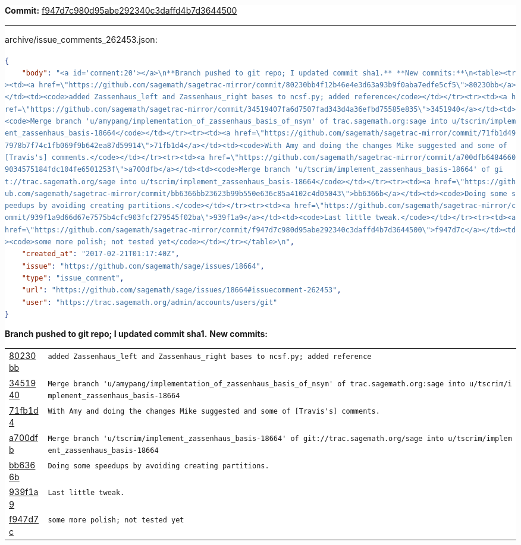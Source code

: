 **Commit:** [f947d7c980d95abe292340c3daffd4b7d3644500](https://github.com/sagemath/sagetrac-mirror/commit/f947d7c980d95abe292340c3daffd4b7d3644500)



---

archive/issue_comments_262453.json:
```json
{
    "body": "<a id='comment:20'></a>\n**Branch pushed to git repo; I updated commit sha1.** **New commits:**\n<table><tr><td><a href=\"https://github.com/sagemath/sagetrac-mirror/commit/80230bb4f12b46e4e3d63a93b9f0aba7edfe5cf5\">80230bb</a></td><td><code>added Zassenhaus_left and Zassenhaus_right bases to ncsf.py; added reference</code></td></tr><tr><td><a href=\"https://github.com/sagemath/sagetrac-mirror/commit/34519407fa6d7507fad343d4a36efbd75585e835\">3451940</a></td><td><code>Merge branch 'u/amypang/implementation_of_zassenhaus_basis_of_nsym' of trac.sagemath.org:sage into u/tscrim/implement_zassenhaus_basis-18664</code></td></tr><tr><td><a href=\"https://github.com/sagemath/sagetrac-mirror/commit/71fb1d497978b7f74c1fb069f9b642ea87d59914\">71fb1d4</a></td><td><code>With Amy and doing the changes Mike suggested and some of [Travis's] comments.</code></td></tr><tr><td><a href=\"https://github.com/sagemath/sagetrac-mirror/commit/a700dfb64846609034575184fdc104fe6501253f\">a700dfb</a></td><td><code>Merge branch 'u/tscrim/implement_zassenhaus_basis-18664' of git://trac.sagemath.org/sage into u/tscrim/implement_zassenhaus_basis-18664</code></td></tr><tr><td><a href=\"https://github.com/sagemath/sagetrac-mirror/commit/bb6366bb23623b99b550e636c85a4102c4d05043\">bb6366b</a></td><td><code>Doing some speedups by avoiding creating partitions.</code></td></tr><tr><td><a href=\"https://github.com/sagemath/sagetrac-mirror/commit/939f1a9d66d67e7575b4cfc903fcf279545f02ba\">939f1a9</a></td><td><code>Last little tweak.</code></td></tr><tr><td><a href=\"https://github.com/sagemath/sagetrac-mirror/commit/f947d7c980d95abe292340c3daffd4b7d3644500\">f947d7c</a></td><td><code>some more polish; not tested yet</code></td></tr></table>\n",
    "created_at": "2017-02-21T01:17:40Z",
    "issue": "https://github.com/sagemath/sage/issues/18664",
    "type": "issue_comment",
    "url": "https://github.com/sagemath/sage/issues/18664#issuecomment-262453",
    "user": "https://trac.sagemath.org/admin/accounts/users/git"
}
```

<a id='comment:20'></a>
**Branch pushed to git repo; I updated commit sha1.** **New commits:**
<table><tr><td><a href="https://github.com/sagemath/sagetrac-mirror/commit/80230bb4f12b46e4e3d63a93b9f0aba7edfe5cf5">80230bb</a></td><td><code>added Zassenhaus_left and Zassenhaus_right bases to ncsf.py; added reference</code></td></tr><tr><td><a href="https://github.com/sagemath/sagetrac-mirror/commit/34519407fa6d7507fad343d4a36efbd75585e835">3451940</a></td><td><code>Merge branch 'u/amypang/implementation_of_zassenhaus_basis_of_nsym' of trac.sagemath.org:sage into u/tscrim/implement_zassenhaus_basis-18664</code></td></tr><tr><td><a href="https://github.com/sagemath/sagetrac-mirror/commit/71fb1d497978b7f74c1fb069f9b642ea87d59914">71fb1d4</a></td><td><code>With Amy and doing the changes Mike suggested and some of [Travis's] comments.</code></td></tr><tr><td><a href="https://github.com/sagemath/sagetrac-mirror/commit/a700dfb64846609034575184fdc104fe6501253f">a700dfb</a></td><td><code>Merge branch 'u/tscrim/implement_zassenhaus_basis-18664' of git://trac.sagemath.org/sage into u/tscrim/implement_zassenhaus_basis-18664</code></td></tr><tr><td><a href="https://github.com/sagemath/sagetrac-mirror/commit/bb6366bb23623b99b550e636c85a4102c4d05043">bb6366b</a></td><td><code>Doing some speedups by avoiding creating partitions.</code></td></tr><tr><td><a href="https://github.com/sagemath/sagetrac-mirror/commit/939f1a9d66d67e7575b4cfc903fcf279545f02ba">939f1a9</a></td><td><code>Last little tweak.</code></td></tr><tr><td><a href="https://github.com/sagemath/sagetrac-mirror/commit/f947d7c980d95abe292340c3daffd4b7d3644500">f947d7c</a></td><td><code>some more polish; not tested yet</code></td></tr></table>
